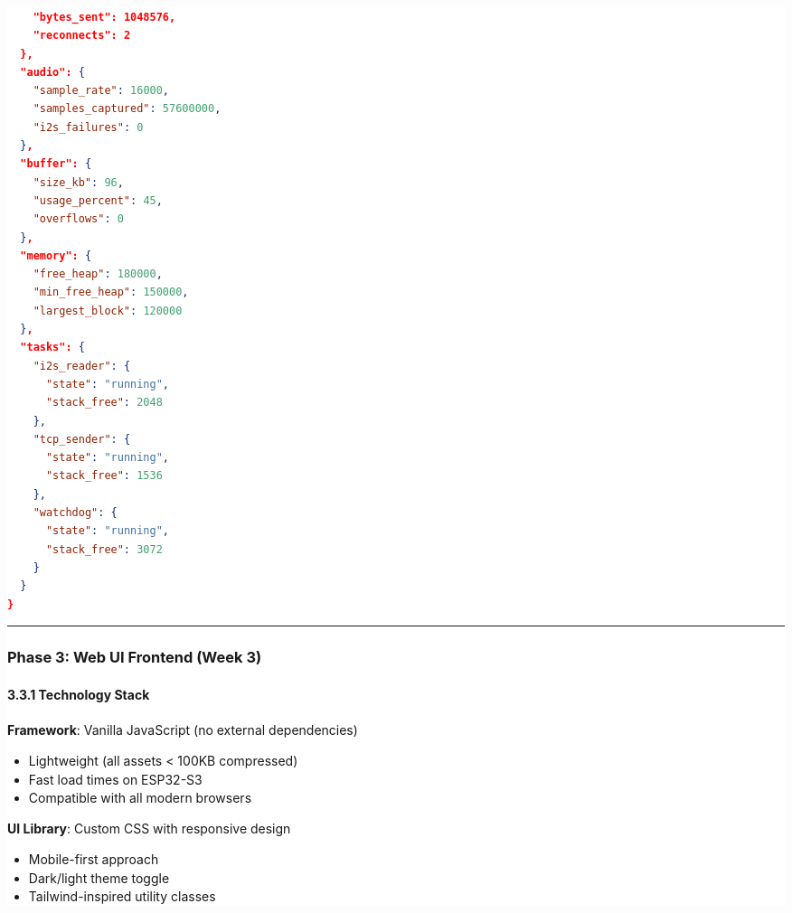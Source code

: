 ```json
    "bytes_sent": 1048576,
    "reconnects": 2
  },
  "audio": {
    "sample_rate": 16000,
    "samples_captured": 57600000,
    "i2s_failures": 0
  },
  "buffer": {
    "size_kb": 96,
    "usage_percent": 45,
    "overflows": 0
  },
  "memory": {
    "free_heap": 180000,
    "min_free_heap": 150000,
    "largest_block": 120000
  },
  "tasks": {
    "i2s_reader": {
      "state": "running",
      "stack_free": 2048
    },
    "tcp_sender": {
      "state": "running",
      "stack_free": 1536
    },
    "watchdog": {
      "state": "running",
      "stack_free": 3072
    }
  }
}
```

---

### Phase 3: Web UI Frontend (Week 3)

#### 3.3.1 Technology Stack

**Framework**: Vanilla JavaScript (no external dependencies)

- Lightweight (all assets < 100KB compressed)
- Fast load times on ESP32-S3
- Compatible with all modern browsers

**UI Library**: Custom CSS with responsive design

- Mobile-first approach
- Dark/light theme toggle
- Tailwind-inspired utility classes
